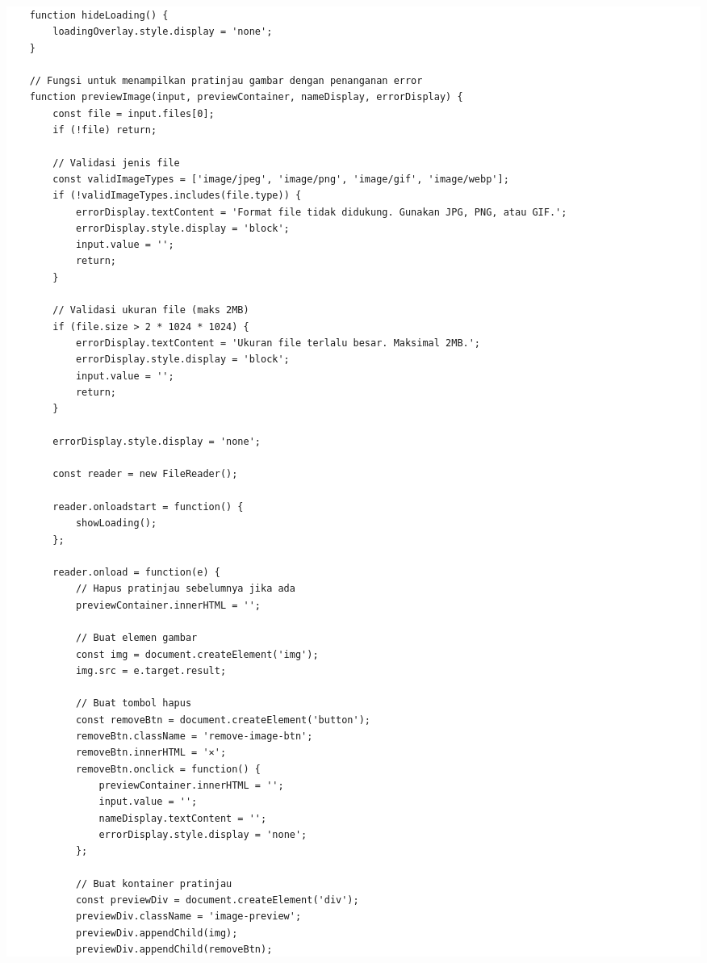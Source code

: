         function hideLoading() {
            loadingOverlay.style.display = 'none';
        }
        
        // Fungsi untuk menampilkan pratinjau gambar dengan penanganan error
        function previewImage(input, previewContainer, nameDisplay, errorDisplay) {
            const file = input.files[0];
            if (!file) return;
            
            // Validasi jenis file
            const validImageTypes = ['image/jpeg', 'image/png', 'image/gif', 'image/webp'];
            if (!validImageTypes.includes(file.type)) {
                errorDisplay.textContent = 'Format file tidak didukung. Gunakan JPG, PNG, atau GIF.';
                errorDisplay.style.display = 'block';
                input.value = '';
                return;
            }
            
            // Validasi ukuran file (maks 2MB)
            if (file.size > 2 * 1024 * 1024) {
                errorDisplay.textContent = 'Ukuran file terlalu besar. Maksimal 2MB.';
                errorDisplay.style.display = 'block';
                input.value = '';
                return;
            }
            
            errorDisplay.style.display = 'none';
            
            const reader = new FileReader();
            
            reader.onloadstart = function() {
                showLoading();
            };
            
            reader.onload = function(e) {
                // Hapus pratinjau sebelumnya jika ada
                previewContainer.innerHTML = '';
                
                // Buat elemen gambar
                const img = document.createElement('img');
                img.src = e.target.result;
                
                // Buat tombol hapus
                const removeBtn = document.createElement('button');
                removeBtn.className = 'remove-image-btn';
                removeBtn.innerHTML = '✕';
                removeBtn.onclick = function() {
                    previewContainer.innerHTML = '';
                    input.value = '';
                    nameDisplay.textContent = '';
                    errorDisplay.style.display = 'none';
                };
                
                // Buat kontainer pratinjau
                const previewDiv = document.createElement('div');
                previewDiv.className = 'image-preview';
                previewDiv.appendChild(img);
                previewDiv.appendChild(removeBtn);
                